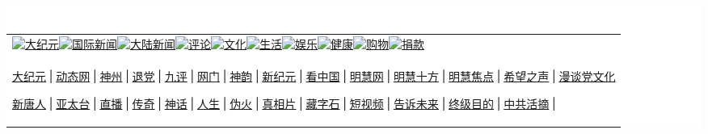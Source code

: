 <a name="1" id="1" target="_blank">&nbsp;</a> <span id="1">&nbsp;</span><table border="0"><tr><td colspan="2" VALIGN=TOP><a href="https://github.com/qkhlv2383/djy/blob/master/gb/nsc413.md#1"><img src="https://raw.githubusercontent.com/qkhlv2383/www/master/t/djy/1.jpg" title="大纪元"></a><a href="https://github.com/qkhlv2383/djy/blob/master/gb/n24hr.md#1"><img src="https://raw.githubusercontent.com/qkhlv2383/www/master/t/djy/3.jpg" title="国际新闻"></a><a href="https://github.com/qkhlv2383/djy/blob/master/gb/nsc413.md#1"><img src="https://raw.githubusercontent.com/qkhlv2383/www/master/t/djy/4.jpg" title="大陆新闻"></a><a href="https://github.com/qkhlv2383/djy/blob/master/gb/news392.md#1"><img src="https://raw.githubusercontent.com/qkhlv2383/www/master/t/djy/5.jpg" title="评论"></a><a href="https://github.com/qkhlv2383/djy/blob/master/gb/news2007.md#1"><img src="https://raw.githubusercontent.com/qkhlv2383/www/master/t/djy/6.jpg" title="文化"></a><a href="https://github.com/qkhlv2383/djy/blob/master/gb/news2008.md#1"><img src="https://raw.githubusercontent.com/qkhlv2383/www/master/t/djy/7.jpg" title="生活"></a><a href="https://github.com/qkhlv2383/djy/blob/master/gb/ncyule.md#1"><img src="https://raw.githubusercontent.com/qkhlv2383/www/master/t/djy/8.jpg" title="娱乐"></a><a href="https://github.com/qkhlv2383/djy/blob/master/gb/nsc1002.md#1"><img src="https://raw.githubusercontent.com/qkhlv2383/www/master/t/djy/9.jpg" title="健康"><a href="https://www.youlucky.com"><img src="https://raw.githubusercontent.com/qkhlv2383/www/master/t/djy/10.jpg" title="购物"></a><a href="https://donate.epochtimes.com/?utm_medium=epochtimes&utm_source=referral&utm_campaign=donate_button_djyarticleheader"><img src="https://raw.githubusercontent.com/qkhlv2383/www/master/t/djy/12.jpg" title="捐款"></a></td></tr><tr><td colspan="2" VALIGN=TOP><p><a href="https://fg.tz33.ga/hua/7" rel="nofollow">大纪元</a> | <a href="https://fg.tz33.ga/hua/513" rel="nofollow">动态网</a> | <a href="https://git.io/fjHpv" rel="nofollow">神州</a> | <a href="https://fg.tz33.ga/hua/8" rel="nofollow">退党</a> | <a href="https://git.io/fjHpU" rel="nofollow">九评</a> | <a href="https://git.io/fjHpT" rel="nofollow">网门</a> | <a href="https://fg.tz33.ga/hua/4" rel="nofollow">神韵</a> | <a href="https://git.io/fjHpI" rel="nofollow">新纪元</a> | <a href="https://fg.tz33.ga/hua/11" rel="nofollow">看中国</a> | <a href="https://fg.tz33.ga/hua/3" rel="nofollow">明慧网</a> | <a href="https://git.io/fjHpq" rel="nofollow">明慧十方</a> | <a href="https://git.io/fj9lQ" rel="nofollow">明慧焦点</a> | <a href="https://fg.tz33.ga/hua/9" rel="nofollow">希望之声</a> | <a href="https://git.io/fjHpY" rel="nofollow">漫谈党文化</a ></p><p><a href="https://fg.tz33.ga/hua/5" rel="nofollow">新唐人</a> | <a href="https://git.io/JervF" rel="nofollow">亚太台</a> | <a href="https://git.io/fjHpG" rel="nofollow">直播</a> | <a href="https://git.io/fj9lp" rel="nofollow">传奇</a> | <a href="https://git.io/fj9lX" rel="nofollow">神话</a> | <a href="https://git.io/fjHpZ" rel="nofollow">人生</a> | <a href="https://git.io/fjFNJ" rel="nofollow">伪火</a > | <a href="https://git.io/fjHpc" rel="nofollow">真相片</a> | <a href="https://git.io/fj9lK" rel="nofollow">藏字石</a> | <a href="https://git.io/fj9l5" rel="nofollow">短视频</a> | <a href="https://git.io/fjHpW" rel="nofollow">告诉未来</a > | <a href="https://git.io/fjHpl" rel="nofollow">终级目的</a> | <a href="https://git.io/fj9lM" rel="nofollow">中共活摘</a > |